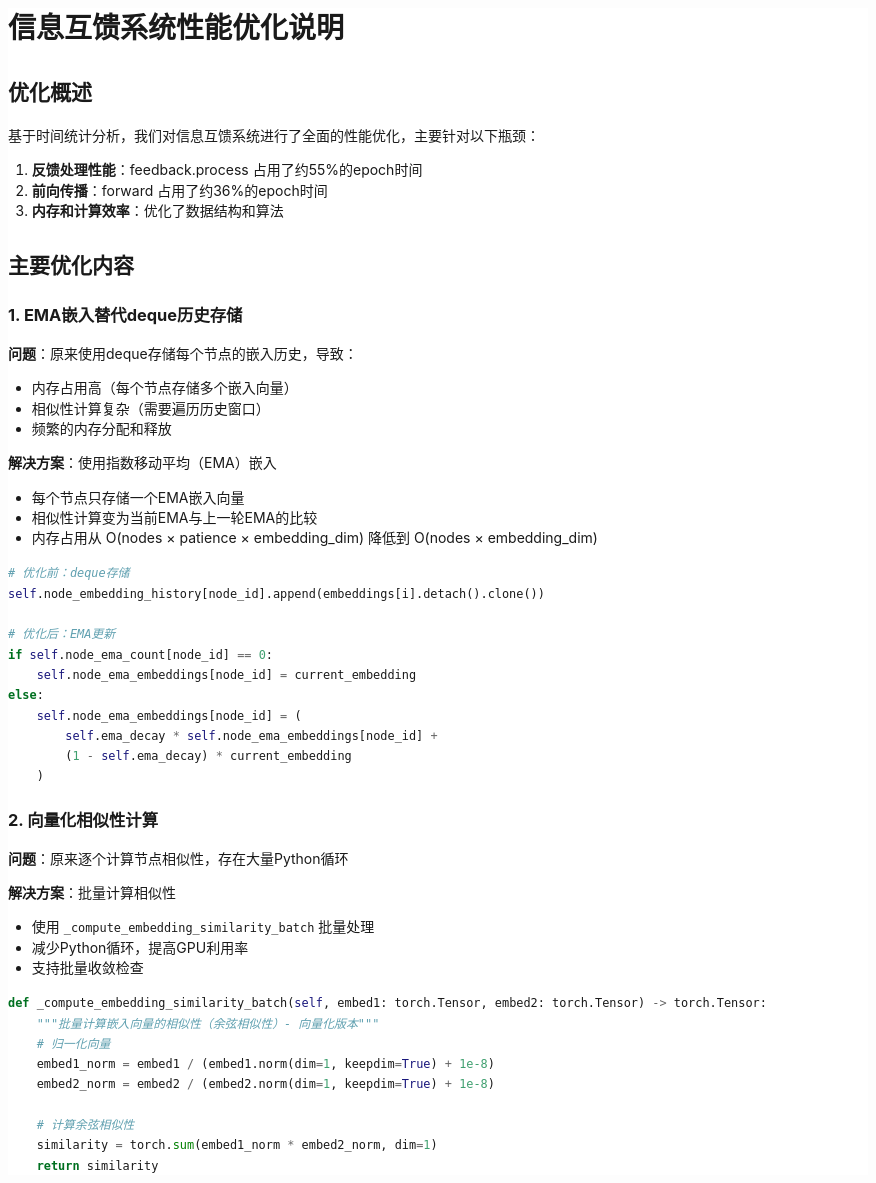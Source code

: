 # 信息互馈系统性能优化说明

## 优化概述

基于时间统计分析，我们对信息互馈系统进行了全面的性能优化，主要针对以下瓶颈：

1. **反馈处理性能**：feedback.process 占用了约55%的epoch时间
2. **前向传播**：forward 占用了约36%的epoch时间
3. **内存和计算效率**：优化了数据结构和算法

## 主要优化内容

### 1. EMA嵌入替代deque历史存储

**问题**：原来使用deque存储每个节点的嵌入历史，导致：
- 内存占用高（每个节点存储多个嵌入向量）
- 相似性计算复杂（需要遍历历史窗口）
- 频繁的内存分配和释放

**解决方案**：使用指数移动平均（EMA）嵌入
- 每个节点只存储一个EMA嵌入向量
- 相似性计算变为当前EMA与上一轮EMA的比较
- 内存占用从 O(nodes × patience × embedding_dim) 降低到 O(nodes × embedding_dim)

```python
# 优化前：deque存储
self.node_embedding_history[node_id].append(embeddings[i].detach().clone())

# 优化后：EMA更新
if self.node_ema_count[node_id] == 0:
    self.node_ema_embeddings[node_id] = current_embedding
else:
    self.node_ema_embeddings[node_id] = (
        self.ema_decay * self.node_ema_embeddings[node_id] + 
        (1 - self.ema_decay) * current_embedding
    )
```

### 2. 向量化相似性计算

**问题**：原来逐个计算节点相似性，存在大量Python循环

**解决方案**：批量计算相似性
- 使用 `_compute_embedding_similarity_batch` 批量处理
- 减少Python循环，提高GPU利用率
- 支持批量收敛检查

```python
def _compute_embedding_similarity_batch(self, embed1: torch.Tensor, embed2: torch.Tensor) -> torch.Tensor:
    """批量计算嵌入向量的相似性（余弦相似性）- 向量化版本"""
    # 归一化向量
    embed1_norm = embed1 / (embed1.norm(dim=1, keepdim=True) + 1e-8)
    embed2_norm = embed2 / (embed2.norm(dim=1, keepdim=True) + 1e-8)
    
    # 计算余弦相似性
    similarity = torch.sum(embed1_norm * embed2_norm, dim=1)
    return similarity
```
